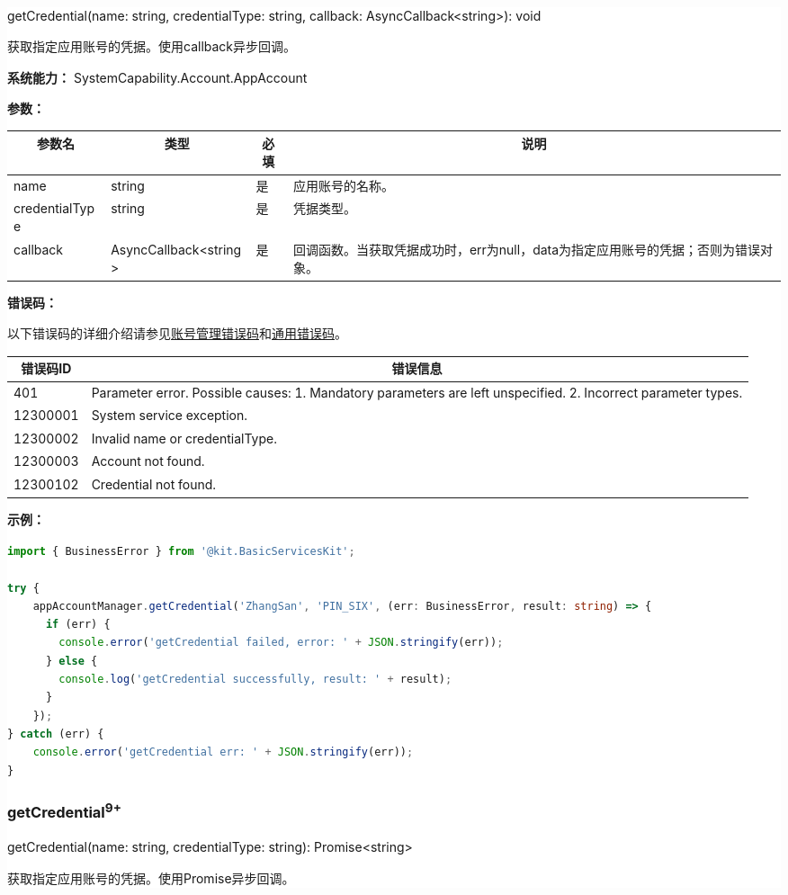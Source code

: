 getCredential(name: string, credentialType: string, callback: AsyncCallback&lt;string&gt;): void

获取指定应用账号的凭据。使用callback异步回调。

**系统能力：** SystemCapability.Account.AppAccount

**参数：**

| 参数名            | 类型                          | 必填   | 说明             |
| -------------- | --------------------------- | ---- | -------------- |
| name           | string                      | 是    | 应用账号的名称。        |
| credentialType | string                      | 是    | 凭据类型。 |
| callback       | AsyncCallback&lt;string&gt; | 是    | 回调函数。当获取凭据成功时，err为null，data为指定应用账号的凭据；否则为错误对象。 |

**错误码：**

以下错误码的详细介绍请参见[账号管理错误码](errorcode-account.md)和[通用错误码](../errorcode-universal.md)。

| 错误码ID | 错误信息 |
| ------- | ------- |
| 401 | Parameter error. Possible causes: 1. Mandatory parameters are left unspecified. 2. Incorrect parameter types.|
| 12300001 | System service exception. |
| 12300002 | Invalid name or credentialType. |
| 12300003 | Account not found. |
| 12300102 | Credential not found. |

**示例：**

  ```ts
  import { BusinessError } from '@kit.BasicServicesKit';
  
  try {
      appAccountManager.getCredential('ZhangSan', 'PIN_SIX', (err: BusinessError, result: string) => { 
        if (err) {
          console.error('getCredential failed, error: ' + JSON.stringify(err));
        } else {
          console.log('getCredential successfully, result: ' + result);
        }
      });
  } catch (err) {
      console.error('getCredential err: ' + JSON.stringify(err));
  }
  ```

### getCredential<sup>9+</sup>

getCredential(name: string, credentialType: string): Promise&lt;string&gt;

获取指定应用账号的凭据。使用Promise异步回调。
